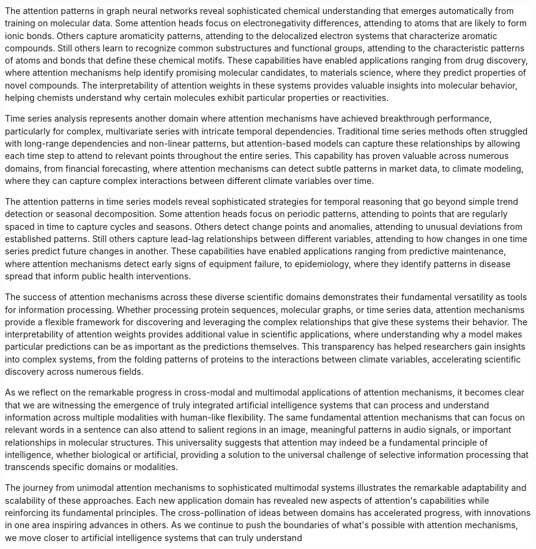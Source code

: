 The attention patterns in graph neural networks reveal sophisticated chemical understanding that emerges automatically from training on molecular data. Some attention heads focus on electronegativity differences, attending to atoms that are likely to form ionic bonds. Others capture aromaticity patterns, attending to the delocalized electron systems that characterize aromatic compounds. Still others learn to recognize common substructures and functional groups, attending to the characteristic patterns of atoms and bonds that define these chemical motifs. These capabilities have enabled applications ranging from drug discovery, where attention mechanisms help identify promising molecular candidates, to materials science, where they predict properties of novel compounds. The interpretability of attention weights in these systems provides valuable insights into molecular behavior, helping chemists understand why certain molecules exhibit particular properties or reactivities.

Time series analysis represents another domain where attention mechanisms have achieved breakthrough performance, particularly for complex, multivariate series with intricate temporal dependencies. Traditional time series methods often struggled with long-range dependencies and non-linear patterns, but attention-based models can capture these relationships by allowing each time step to attend to relevant points throughout the entire series. This capability has proven valuable across numerous domains, from financial forecasting, where attention mechanisms can detect subtle patterns in market data, to climate modeling, where they can capture complex interactions between different climate variables over time.

The attention patterns in time series models reveal sophisticated strategies for temporal reasoning that go beyond simple trend detection or seasonal decomposition. Some attention heads focus on periodic patterns, attending to points that are regularly spaced in time to capture cycles and seasons. Others detect change points and anomalies, attending to unusual deviations from established patterns. Still others capture lead-lag relationships between different variables, attending to how changes in one time series predict future changes in another. These capabilities have enabled applications ranging from predictive maintenance, where attention mechanisms detect early signs of equipment failure, to epidemiology, where they identify patterns in disease spread that inform public health interventions.

The success of attention mechanisms across these diverse scientific domains demonstrates their fundamental versatility as tools for information processing. Whether processing protein sequences, molecular graphs, or time series data, attention mechanisms provide a flexible framework for discovering and leveraging the complex relationships that give these systems their behavior. The interpretability of attention weights provides additional value in scientific applications, where understanding why a model makes particular predictions can be as important as the predictions themselves. This transparency has helped researchers gain insights into complex systems, from the folding patterns of proteins to the interactions between climate variables, accelerating scientific discovery across numerous fields.

As we reflect on the remarkable progress in cross-modal and multimodal applications of attention mechanisms, it becomes clear that we are witnessing the emergence of truly integrated artificial intelligence systems that can process and understand information across multiple modalities with human-like flexibility. The same fundamental attention mechanisms that can focus on relevant words in a sentence can also attend to salient regions in an image, meaningful patterns in audio signals, or important relationships in molecular structures. This universality suggests that attention may indeed be a fundamental principle of intelligence, whether biological or artificial, providing a solution to the universal challenge of selective information processing that transcends specific domains or modalities.

The journey from unimodal attention mechanisms to sophisticated multimodal systems illustrates the remarkable adaptability and scalability of these approaches. Each new application domain has revealed new aspects of attention's capabilities while reinforcing its fundamental principles. The cross-pollination of ideas between domains has accelerated progress, with innovations in one area inspiring advances in others. As we continue to push the boundaries of what's possible with attention mechanisms, we move closer to artificial intelligence systems that can truly understand
